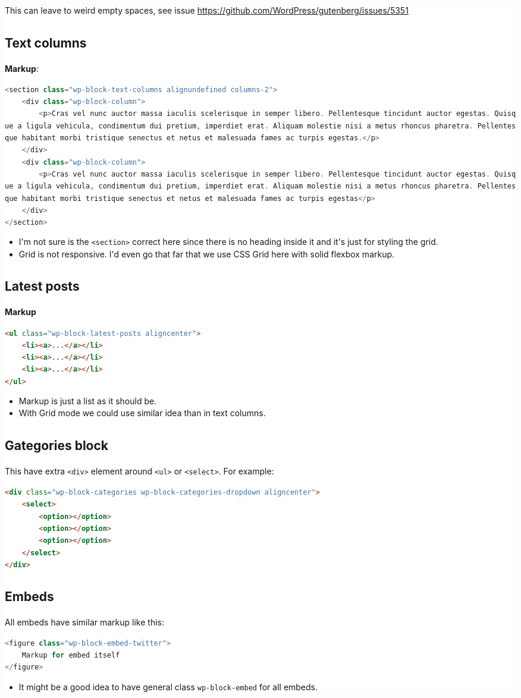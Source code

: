 This can leave to weird empty spaces, see issue https://github.com/WordPress/gutenberg/issues/5351

## Text columns

**Markup**:

```php
<section class="wp-block-text-columns alignundefined columns-2">
	<div class="wp-block-column">
		<p>Cras vel nunc auctor massa iaculis scelerisque in semper libero. Pellentesque tincidunt auctor egestas. Quisque a ligula vehicula, condimentum dui pretium, imperdiet erat. Aliquam molestie nisi a metus rhoncus pharetra. Pellentesque habitant morbi tristique senectus et netus et malesuada fames ac turpis egestas.</p>
	</div>
	<div class="wp-block-column">
		<p>Cras vel nunc auctor massa iaculis scelerisque in semper libero. Pellentesque tincidunt auctor egestas. Quisque a ligula vehicula, condimentum dui pretium, imperdiet erat. Aliquam molestie nisi a metus rhoncus pharetra. Pellentesque habitant morbi tristique senectus et netus et malesuada fames ac turpis egestas</p>
	</div>
</section>
```

- I'm not sure is the `<section>` correct here since there is no heading inside it and it's just for styling the grid.
- Grid is not responsive. I'd even go that far that we use CSS Grid here with solid flexbox markup.

## Latest posts

**Markup**

```html
<ul class="wp-block-latest-posts aligncenter">
	<li><a>...</a></li>
	<li><a>...</a></li>
	<li><a>...</a></li>
</ul>
```

- Markup is just a list as it should be.
- With Grid mode we could use similar idea than in text columns.

## Gategories block

This have extra `<div>` element around `<ul>` or `<select>`. For example:

```html
<div class="wp-block-categories wp-block-categories-dropdown aligncenter">
	<select>
		<option></option>
		<option></option>
		<option></option>
	</select>
</div>
```

## Embeds

All embeds have similar markup like this:

```php
<figure class="wp-block-embed-twitter">
	Markup for embed itself
</figure>
```

- It might be a good idea to have general class `wp-block-embed` for all embeds.
